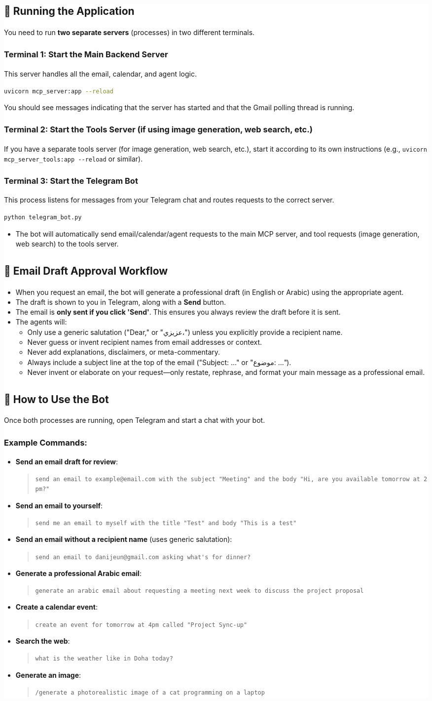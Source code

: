 ## 🚀 Running the Application

You need to run **two separate servers** (processes) in two different terminals.

### Terminal 1: Start the Main Backend Server
This server handles all the email, calendar, and agent logic.
```bash
uvicorn mcp_server:app --reload
```
You should see messages indicating that the server has started and that the Gmail polling thread is running.

### Terminal 2: Start the Tools Server (if using image generation, web search, etc.)
If you have a separate tools server (for image generation, web search, etc.), start it according to its own instructions (e.g., `uvicorn mcp_server_tools:app --reload` or similar).

### Terminal 3: Start the Telegram Bot
This process listens for messages from your Telegram chat and routes requests to the correct server.
```bash
python telegram_bot.py
```

- The bot will automatically send email/calendar/agent requests to the main MCP server, and tool requests (image generation, web search) to the tools server.

## 📨 Email Draft Approval Workflow

- When you request an email, the bot will generate a professional draft (in English or Arabic) using the appropriate agent.
- The draft is shown to you in Telegram, along with a **Send** button.
- The email is **only sent if you click 'Send'**. This ensures you always review the draft before it is sent.
- The agents will:
  - Only use a generic salutation ("Dear," or "عزيزي،") unless you explicitly provide a recipient name.
  - Never guess or invent recipient names from email addresses or context.
  - Never add explanations, disclaimers, or meta-commentary.
  - Always include a subject line at the top of the email ("Subject: ..." or "موضوع: ...").
  - Never invent or elaborate on your request—only restate, rephrase, and format your main message as a professional email.

## 🤖 How to Use the Bot

Once both processes are running, open Telegram and start a chat with your bot.

### Example Commands:
- **Send an email draft for review**:
  > `send an email to example@email.com with the subject "Meeting" and the body "Hi, are you available tomorrow at 2pm?"`
- **Send an email to yourself**:
  > `send me an email to myself with the title "Test" and body "This is a test"`
- **Send an email without a recipient name** (uses generic salutation):
  > `send an email to danijeun@gmail.com asking what's for dinner?`
- **Generate a professional Arabic email**:
  > `generate an arabic email about requesting a meeting next week to discuss the project proposal`
- **Create a calendar event**:
  > `create an event for tomorrow at 4pm called "Project Sync-up"`
- **Search the web**:
  > `what is the weather like in Doha today?`
- **Generate an image**:
  > `/generate a photorealistic image of a cat programming on a laptop`
